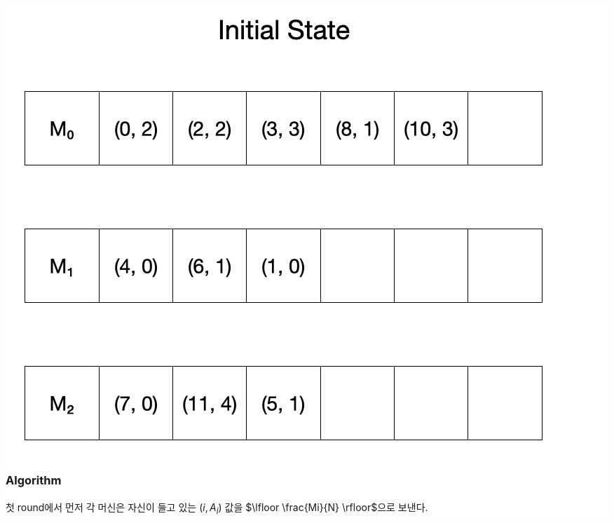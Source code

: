 ![](/assets/images/2023-06-01-mpc/03.png)

### Algorithm

첫 round에서 먼저 각 머신은 자신이 들고 있는 $(i, A_i)$ 값을 $\lfloor \frac{Mi}{N} \rfloor$으로 보낸다.
